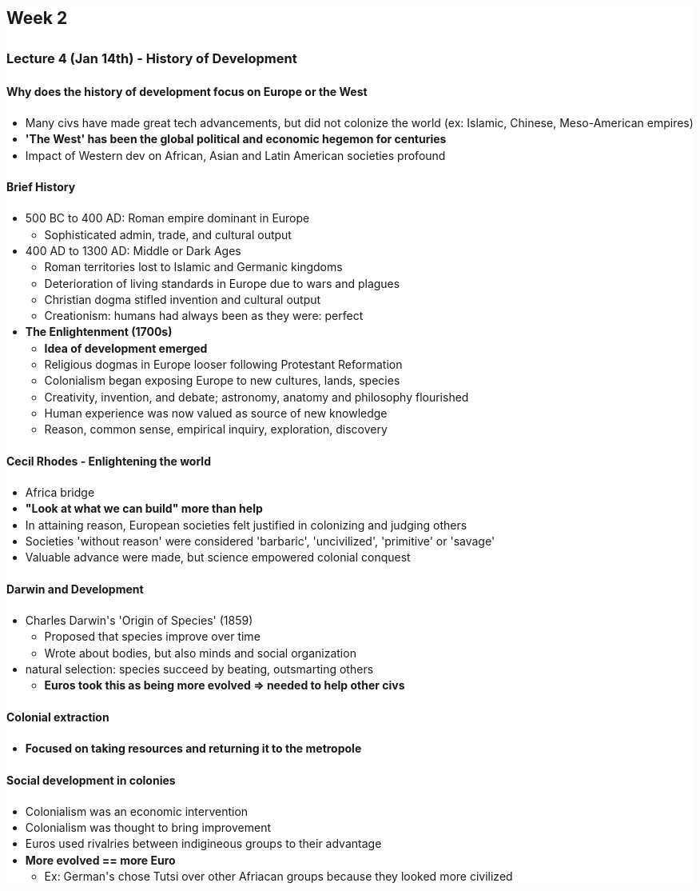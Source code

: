 

## Week 2

### Lecture 4 (Jan 14th) - History of Development

#### Why does the history of development focus on Europe or the West

- Many civs have made great tech advancements, but did not colonize the world (ex: Islamic, Chinese, Meso-American empires)
- **'The West' has been the global political and economic hegemon for centuries**
- Impact of Western dev on African, Asian and Latin American societies profound

#### Brief History

- 500 BC to 400 AD: Roman empire dominant in Europe
  - Sophisticated admin, trade, and cultural output
- 400 AD to 1300 AD: Middle or Dark Ages
  - Roman territories lost to Islamic and Germanic kingdoms
  - Deterioration of living standards in Europe due to wars and plagues
  - Christian dogma stifled invention and cultural output
  - Creationism: humans had always been as they were: perfect
- **The Enlightenment (1700s)**
  - **Idea of development emerged**
  - Religious dogmas in Europe looser following Protestant Reformation
  - Colonialism began exposing Europe to new cultures, lands, species
  - Creativity, invention, and debate; astronomy, anatomy and philosophy flourished
  - Human experience was now valued as source of new knowledge
  - Reason, common sense, empirical inquiry, exploration, discovery

#### Cecil Rhodes - Enlightening the world

- Africa bridge
- **"Look at what we can build" more than help**
- In attaining reason, European societies felt justified in colonizing and judging others
- Societies 'without reason' were considered 'barbaric', 'uncivilized', 'primitive' or 'savage'
- Valuable advance were made, but science empowered colonial conquest

#### Darwin and Development

- Charles Darwin's 'Origin of Species' (1859)
  - Proposed that species improve over time
  - Wrote about bodies, but also minds and social organization
- natural selection: species succeed by beating, outsmarting others
  - **Euros took this as being more evolved => needed to help other civs**

#### Colonial extraction

- **Focused on taking resources and returning it to the metropole**

#### Social development in colonies

- Colonialism was an economic intervention
- Colonialism was thought to bring improvement
- Euros used rivalries between indigineous groups to their advantage
- **More evolved == more Euro**
  - Ex: German's chose Tutsi over other Afriacan groups because they looked more civilized
